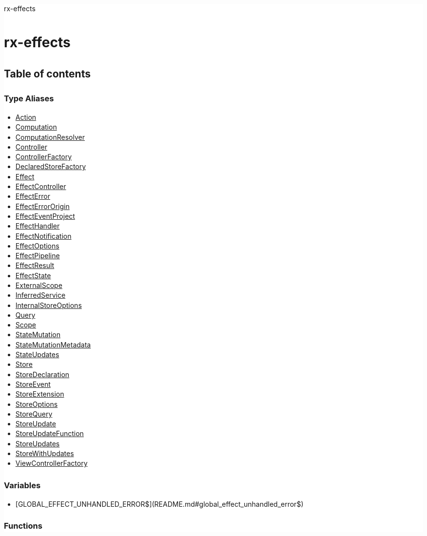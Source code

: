 rx-effects

# rx-effects

## Table of contents

### Type Aliases

- [Action](README.md#action)
- [Computation](README.md#computation)
- [ComputationResolver](README.md#computationresolver)
- [Controller](README.md#controller)
- [ControllerFactory](README.md#controllerfactory)
- [DeclaredStoreFactory](README.md#declaredstorefactory)
- [Effect](README.md#effect)
- [EffectController](README.md#effectcontroller)
- [EffectError](README.md#effecterror)
- [EffectErrorOrigin](README.md#effecterrororigin)
- [EffectEventProject](README.md#effecteventproject)
- [EffectHandler](README.md#effecthandler)
- [EffectNotification](README.md#effectnotification)
- [EffectOptions](README.md#effectoptions)
- [EffectPipeline](README.md#effectpipeline)
- [EffectResult](README.md#effectresult)
- [EffectState](README.md#effectstate)
- [ExternalScope](README.md#externalscope)
- [InferredService](README.md#inferredservice)
- [InternalStoreOptions](README.md#internalstoreoptions)
- [Query](README.md#query)
- [Scope](README.md#scope)
- [StateMutation](README.md#statemutation)
- [StateMutationMetadata](README.md#statemutationmetadata)
- [StateUpdates](README.md#stateupdates)
- [Store](README.md#store)
- [StoreDeclaration](README.md#storedeclaration)
- [StoreEvent](README.md#storeevent)
- [StoreExtension](README.md#storeextension)
- [StoreOptions](README.md#storeoptions)
- [StoreQuery](README.md#storequery)
- [StoreUpdate](README.md#storeupdate)
- [StoreUpdateFunction](README.md#storeupdatefunction)
- [StoreUpdates](README.md#storeupdates)
- [StoreWithUpdates](README.md#storewithupdates)
- [ViewControllerFactory](README.md#viewcontrollerfactory)

### Variables

- [GLOBAL_EFFECT_UNHANDLED_ERROR$](README.md#global_effect_unhandled_error$)

### Functions
